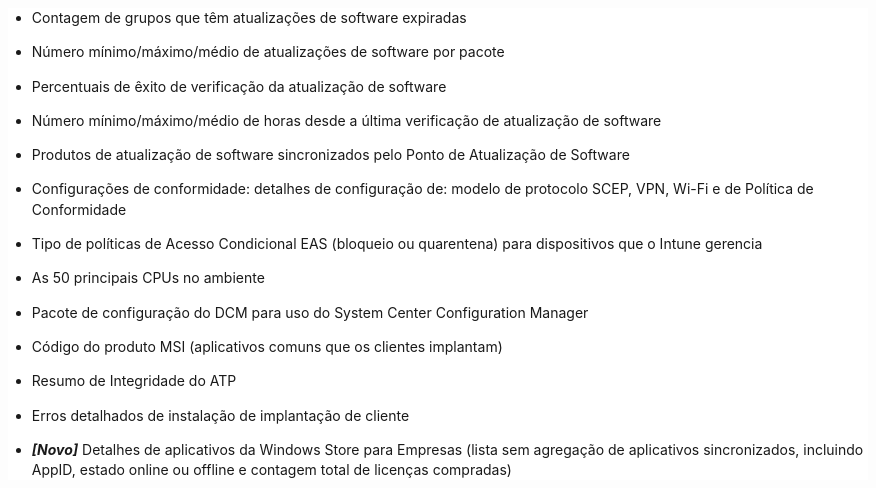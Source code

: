 -   Contagem de grupos que têm atualizações de software expiradas

-   Número mínimo/máximo/médio de atualizações de software por pacote

-   Percentuais de êxito de verificação da atualização de software

-   Número mínimo/máximo/médio de horas desde a última verificação de atualização de software

-    Produtos de atualização de software sincronizados pelo Ponto de Atualização de Software
-    Configurações de conformidade: detalhes de configuração de: modelo de protocolo SCEP, VPN, Wi-Fi e de Política de Conformidade

-    Tipo de políticas de Acesso Condicional EAS (bloqueio ou quarentena) para dispositivos que o Intune gerencia

-   As 50 principais CPUs no ambiente

-   Pacote de configuração do DCM para uso do System Center Configuration Manager

-   Código do produto MSI (aplicativos comuns que os clientes implantam)

-   Resumo de Integridade do ATP

-   Erros detalhados de instalação de implantação de cliente

- ***[Novo]*** Detalhes de aplicativos da Windows Store para Empresas (lista sem agregação de aplicativos sincronizados, incluindo AppID, estado online ou offline e contagem total de licenças compradas)
